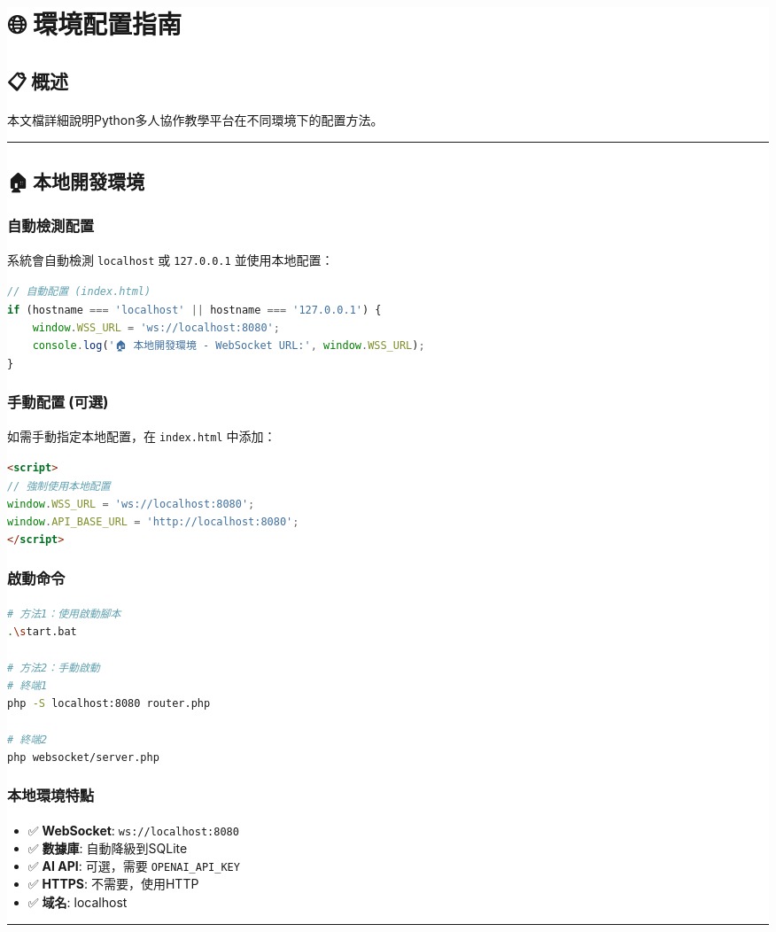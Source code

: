 # 🌐 環境配置指南

## 📋 概述
本文檔詳細說明Python多人協作教學平台在不同環境下的配置方法。

---

## 🏠 本地開發環境

### 自動檢測配置
系統會自動檢測 `localhost` 或 `127.0.0.1` 並使用本地配置：

```javascript
// 自動配置 (index.html)
if (hostname === 'localhost' || hostname === '127.0.0.1') {
    window.WSS_URL = 'ws://localhost:8080';
    console.log('🏠 本地開發環境 - WebSocket URL:', window.WSS_URL);
}
```

### 手動配置 (可選)
如需手動指定本地配置，在 `index.html` 中添加：

```html
<script>
// 強制使用本地配置
window.WSS_URL = 'ws://localhost:8080';
window.API_BASE_URL = 'http://localhost:8080';
</script>
```

### 啟動命令
```bash
# 方法1：使用啟動腳本
.\start.bat

# 方法2：手動啟動
# 終端1
php -S localhost:8080 router.php

# 終端2  
php websocket/server.php
```

### 本地環境特點
- ✅ **WebSocket**: `ws://localhost:8080`
- ✅ **數據庫**: 自動降級到SQLite
- ✅ **AI API**: 可選，需要 `OPENAI_API_KEY`
- ✅ **HTTPS**: 不需要，使用HTTP
- ✅ **域名**: localhost

---
